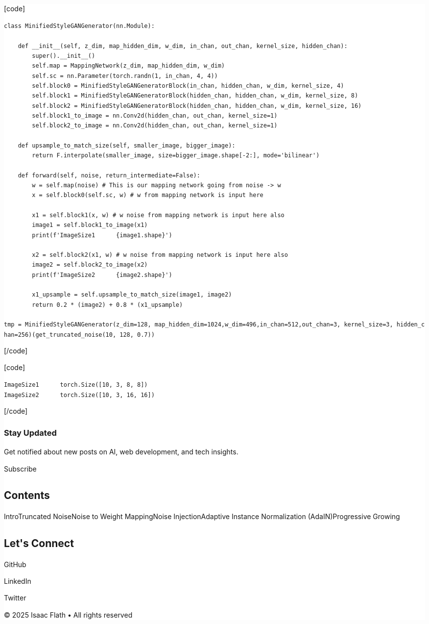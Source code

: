 [code]

    class MinifiedStyleGANGenerator(nn.Module):
    
        def __init__(self, z_dim, map_hidden_dim, w_dim, in_chan, out_chan, kernel_size, hidden_chan):
            super().__init__()
            self.map = MappingNetwork(z_dim, map_hidden_dim, w_dim)
            self.sc = nn.Parameter(torch.randn(1, in_chan, 4, 4))
            self.block0 = MinifiedStyleGANGeneratorBlock(in_chan, hidden_chan, w_dim, kernel_size, 4)
            self.block1 = MinifiedStyleGANGeneratorBlock(hidden_chan, hidden_chan, w_dim, kernel_size, 8)
            self.block2 = MinifiedStyleGANGeneratorBlock(hidden_chan, hidden_chan, w_dim, kernel_size, 16)
            self.block1_to_image = nn.Conv2d(hidden_chan, out_chan, kernel_size=1)
            self.block2_to_image = nn.Conv2d(hidden_chan, out_chan, kernel_size=1)
    
        def upsample_to_match_size(self, smaller_image, bigger_image):
            return F.interpolate(smaller_image, size=bigger_image.shape[-2:], mode='bilinear')
    
        def forward(self, noise, return_intermediate=False):
            w = self.map(noise) # This is our mapping network going from noise -> w
            x = self.block0(self.sc, w) # w from mapping network is input here
            
            x1 = self.block1(x, w) # w noise from mapping network is input here also
            image1 = self.block1_to_image(x1)
            print(f'ImageSize1      {image1.shape}')
            
            x2 = self.block2(x1, w) # w noise from mapping network is input here also
            image2 = self.block2_to_image(x2)
            print(f'ImageSize2      {image2.shape}')
            
            x1_upsample = self.upsample_to_match_size(image1, image2)
            return 0.2 * (image2) + 0.8 * (x1_upsample)  
          
    tmp = MinifiedStyleGANGenerator(z_dim=128, map_hidden_dim=1024,w_dim=496,in_chan=512,out_chan=3, kernel_size=3, hidden_chan=256)(get_truncated_noise(10, 128, 0.7))
[/code]

[code]

    ImageSize1      torch.Size([10, 3, 8, 8])
    ImageSize2      torch.Size([10, 3, 16, 16])
    
[/code]

### Stay Updated

Get notified about new posts on AI, web development, and tech insights.

Subscribe

## Contents

IntroTruncated NoiseNoise to Weight MappingNoise InjectionAdaptive Instance Normalization (AdaIN)Progressive Growing

## Let's Connect

GitHub

LinkedIn

Twitter

© 2025 Isaac Flath • All rights reserved

